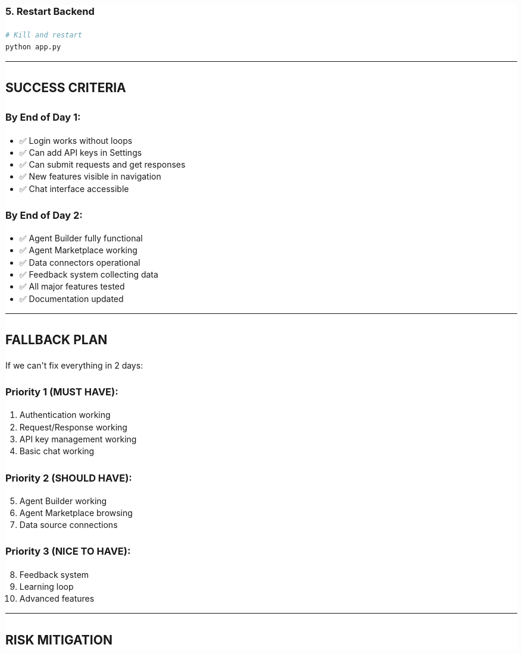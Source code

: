 ### 5. Restart Backend
```bash
# Kill and restart
python app.py
```

---

## SUCCESS CRITERIA

### By End of Day 1:
- ✅ Login works without loops
- ✅ Can add API keys in Settings
- ✅ Can submit requests and get responses
- ✅ New features visible in navigation
- ✅ Chat interface accessible

### By End of Day 2:
- ✅ Agent Builder fully functional
- ✅ Agent Marketplace working
- ✅ Data connectors operational
- ✅ Feedback system collecting data
- ✅ All major features tested
- ✅ Documentation updated

---

## FALLBACK PLAN

If we can't fix everything in 2 days:

### Priority 1 (MUST HAVE):
1. Authentication working
2. Request/Response working
3. API key management working
4. Basic chat working

### Priority 2 (SHOULD HAVE):
5. Agent Builder working
6. Agent Marketplace browsing
7. Data source connections

### Priority 3 (NICE TO HAVE):
8. Feedback system
9. Learning loop
10. Advanced features

---

## RISK MITIGATION
